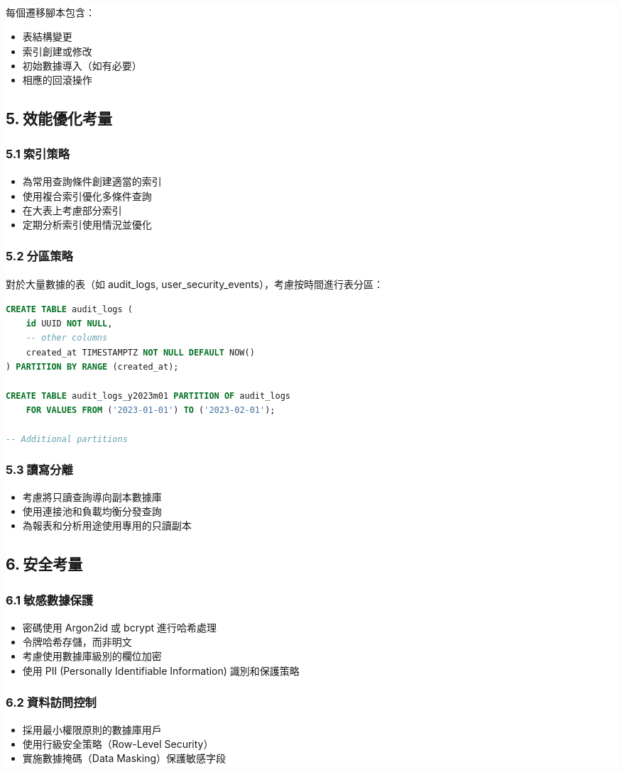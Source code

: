 每個遷移腳本包含：
- 表結構變更
- 索引創建或修改
- 初始數據導入（如有必要）
- 相應的回滾操作

## 5. 效能優化考量

### 5.1 索引策略

- 為常用查詢條件創建適當的索引
- 使用複合索引優化多條件查詢
- 在大表上考慮部分索引
- 定期分析索引使用情況並優化

### 5.2 分區策略

對於大量數據的表（如 audit_logs, user_security_events），考慮按時間進行表分區：

```sql
CREATE TABLE audit_logs (
    id UUID NOT NULL,
    -- other columns
    created_at TIMESTAMPTZ NOT NULL DEFAULT NOW()
) PARTITION BY RANGE (created_at);

CREATE TABLE audit_logs_y2023m01 PARTITION OF audit_logs
    FOR VALUES FROM ('2023-01-01') TO ('2023-02-01');

-- Additional partitions
```

### 5.3 讀寫分離

- 考慮將只讀查詢導向副本數據庫
- 使用連接池和負載均衡分發查詢
- 為報表和分析用途使用專用的只讀副本

## 6. 安全考量

### 6.1 敏感數據保護

- 密碼使用 Argon2id 或 bcrypt 進行哈希處理
- 令牌哈希存儲，而非明文
- 考慮使用數據庫級別的欄位加密
- 使用 PII (Personally Identifiable Information) 識別和保護策略

### 6.2 資料訪問控制

- 採用最小權限原則的數據庫用戶
- 使用行級安全策略（Row-Level Security）
- 實施數據掩碼（Data Masking）保護敏感字段
